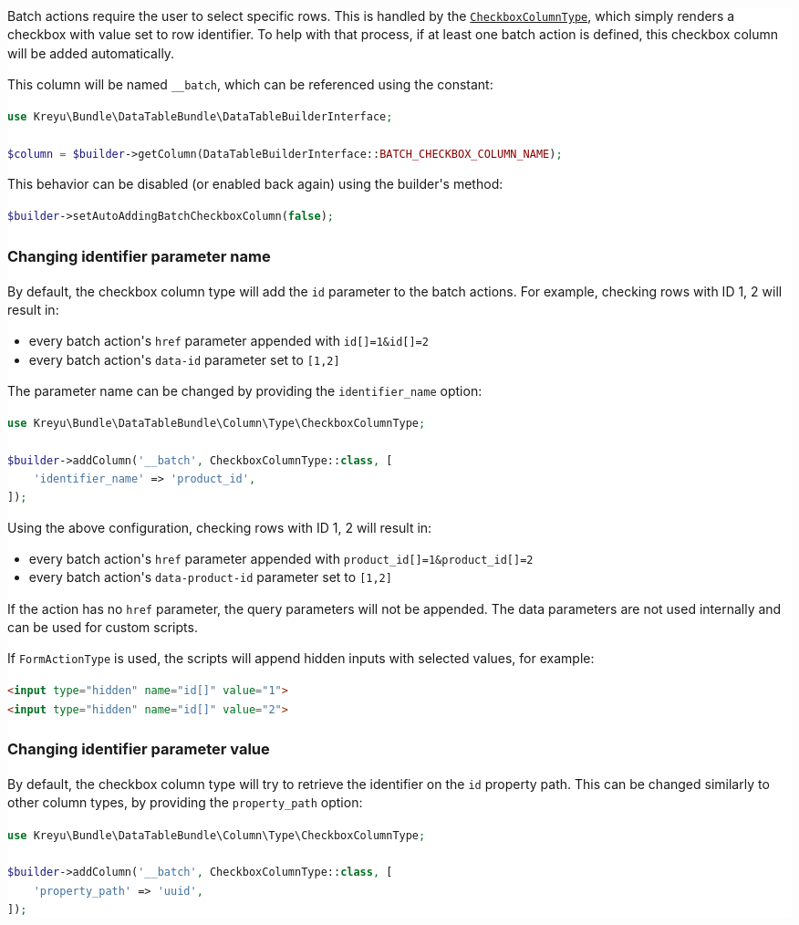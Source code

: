 Batch actions require the user to select specific rows. This is handled by the [`CheckboxColumnType`](../../reference/types/column/checkbox.md),
which simply renders a checkbox with value set to row identifier. To help with that process,
if at least one batch action is defined, this checkbox column will be added automatically.

This column will be named `__batch`, which can be referenced using the constant:

```php
use Kreyu\Bundle\DataTableBundle\DataTableBuilderInterface;

$column = $builder->getColumn(DataTableBuilderInterface::BATCH_CHECKBOX_COLUMN_NAME);
```

This behavior can be disabled (or enabled back again) using the builder's method:

```php
$builder->setAutoAddingBatchCheckboxColumn(false);
```

### Changing identifier parameter name

By default, the checkbox column type will add the `id` parameter to the batch actions.
For example, checking rows with ID 1, 2 will result in:

- every batch action's `href` parameter appended with `id[]=1&id[]=2`
- every batch action's `data-id` parameter set to `[1,2]`

The parameter name can be changed by providing the `identifier_name` option:

```php
use Kreyu\Bundle\DataTableBundle\Column\Type\CheckboxColumnType;

$builder->addColumn('__batch', CheckboxColumnType::class, [
    'identifier_name' => 'product_id',
]);
```

Using the above configuration, checking rows with ID 1, 2 will result in:

- every batch action's `href` parameter appended with `product_id[]=1&product_id[]=2`
- every batch action's `data-product-id` parameter set to `[1,2]`

If the action has no `href` parameter, the query parameters will not be appended.
The data parameters are not used internally and can be used for custom scripts.

If `FormActionType` is used, the scripts will append hidden inputs with selected values, for example:

```html
<input type="hidden" name="id[]" value="1">
<input type="hidden" name="id[]" value="2">
```

### Changing identifier parameter value

By default, the checkbox column type will try to retrieve the identifier on the `id` property path.
This can be changed similarly to other column types, by providing the `property_path` option:

```php
use Kreyu\Bundle\DataTableBundle\Column\Type\CheckboxColumnType;

$builder->addColumn('__batch', CheckboxColumnType::class, [
    'property_path' => 'uuid',
]);
```
